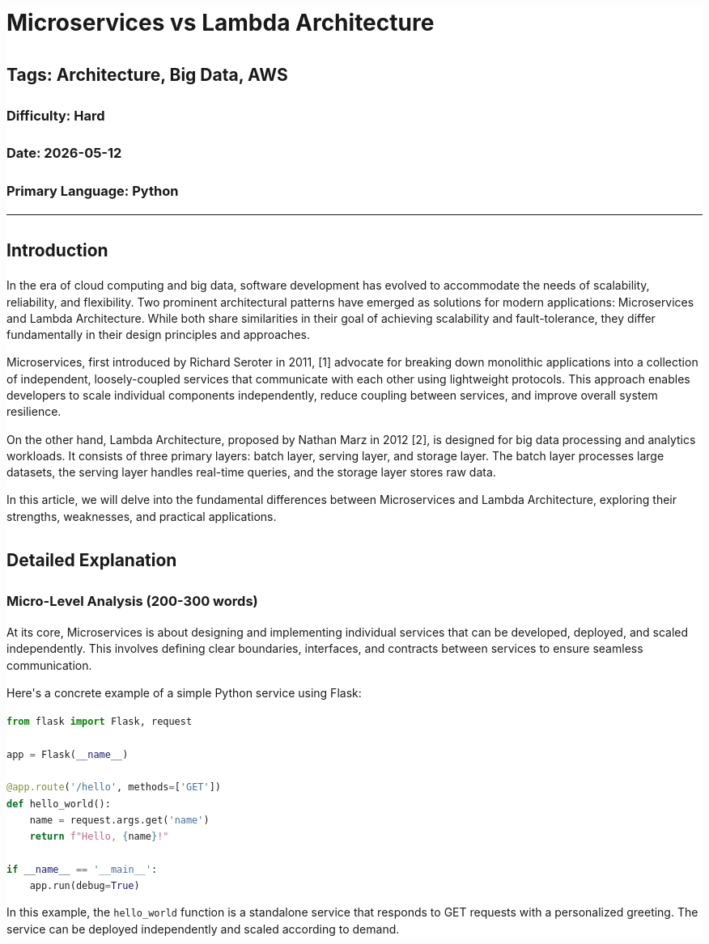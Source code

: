# Microservices vs Lambda Architecture
## Tags: Architecture, Big Data, AWS

### Difficulty: Hard

### Date: 2026-05-12

### Primary Language: Python

---

## Introduction

In the era of cloud computing and big data, software development has evolved to accommodate the needs of scalability, reliability, and flexibility. Two prominent architectural patterns have emerged as solutions for modern applications: Microservices and Lambda Architecture. While both share similarities in their goal of achieving scalability and fault-tolerance, they differ fundamentally in their design principles and approaches.

Microservices, first introduced by Richard Seroter in 2011, [1] advocate for breaking down monolithic applications into a collection of independent, loosely-coupled services that communicate with each other using lightweight protocols. This approach enables developers to scale individual components independently, reduce coupling between services, and improve overall system resilience.

On the other hand, Lambda Architecture, proposed by Nathan Marz in 2012 [2], is designed for big data processing and analytics workloads. It consists of three primary layers: batch layer, serving layer, and storage layer. The batch layer processes large datasets, the serving layer handles real-time queries, and the storage layer stores raw data.

In this article, we will delve into the fundamental differences between Microservices and Lambda Architecture, exploring their strengths, weaknesses, and practical applications.

## Detailed Explanation

### Micro-Level Analysis (200-300 words)

At its core, Microservices is about designing and implementing individual services that can be developed, deployed, and scaled independently. This involves defining clear boundaries, interfaces, and contracts between services to ensure seamless communication.

Here's a concrete example of a simple Python service using Flask:
```python
from flask import Flask, request

app = Flask(__name__)

@app.route('/hello', methods=['GET'])
def hello_world():
    name = request.args.get('name')
    return f"Hello, {name}!"

if __name__ == '__main__':
    app.run(debug=True)
```
In this example, the `hello_world` function is a standalone service that responds to GET requests with a personalized greeting. The service can be deployed independently and scaled according to demand.
